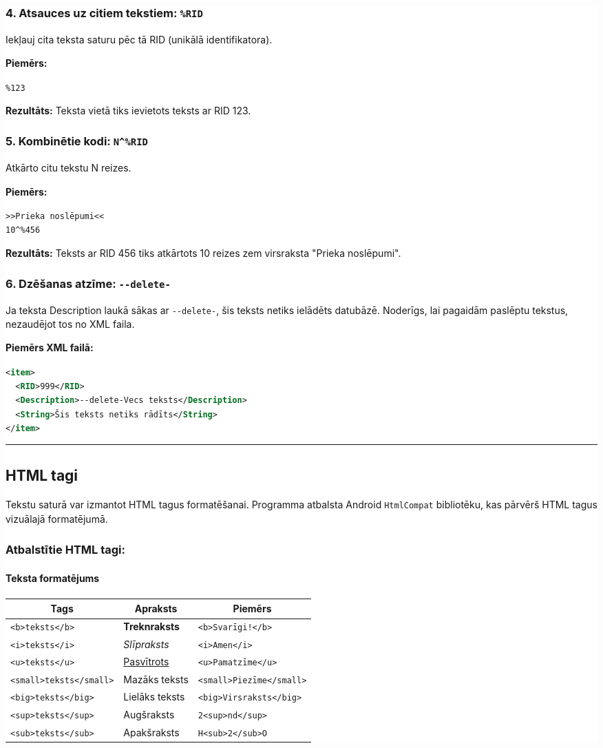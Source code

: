 ### 4. Atsauces uz citiem tekstiem: `%RID`

Iekļauj cita teksta saturu pēc tā RID (unikālā identifikatora).

**Piemērs:**
```
%123
```

**Rezultāts:** Teksta vietā tiks ievietots teksts ar RID 123.

### 5. Kombinētie kodi: `N^%RID`

Atkārto citu tekstu N reizes.

**Piemērs:**
```
>>Prieka noslēpumi<<
10^%456
```

**Rezultāts:** Teksts ar RID 456 tiks atkārtots 10 reizes zem virsraksta "Prieka noslēpumi".

### 6. Dzēšanas atzīme: `--delete-`

Ja teksta Description laukā sākas ar `--delete-`, šis teksts netiks ielādēts datubāzē. Noderīgs, lai pagaidām paslēptu tekstus, nezaudējot tos no XML faila.

**Piemērs XML failā:**
```xml
<item>
  <RID>999</RID>
  <Description>--delete-Vecs teksts</Description>
  <String>Šis teksts netiks rādīts</String>
</item>
```

---

## HTML tagi

Tekstu saturā var izmantot HTML tagus formatēšanai. Programma atbalsta Android `HtmlCompat` bibliotēku, kas pārvērš HTML tagus vizuālajā formatējumā.

### Atbalstītie HTML tagi:

#### Teksta formatējums

| Tags | Apraksts | Piemērs |
|------|----------|---------|
| `<b>teksts</b>` | **Treknraksts** | `<b>Svarīgi!</b>` |
| `<i>teksts</i>` | *Slīpraksts* | `<i>Amen</i>` |
| `<u>teksts</u>` | <u>Pasvītrots</u> | `<u>Pamatzīme</u>` |
| `<small>teksts</small>` | Mazāks teksts | `<small>Piezīme</small>` |
| `<big>teksts</big>` | Lielāks teksts | `<big>Virsraksts</big>` |
| `<sup>teksts</sup>` | Augšraksts | `2<sup>nd</sup>` |
| `<sub>teksts</sub>` | Apakšraksts | `H<sub>2</sub>O` |
